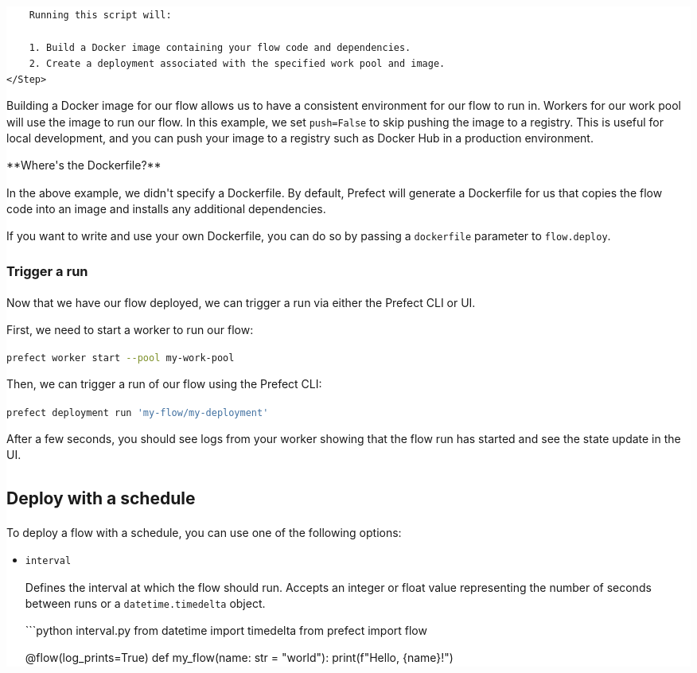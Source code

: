         Running this script will:

        1. Build a Docker image containing your flow code and dependencies.
        2. Create a deployment associated with the specified work pool and image.
    </Step>
</Steps>

Building a Docker image for our flow allows us to have a consistent environment for our flow to run in. Workers for our work pool will use the image to run our flow.
In this example, we set `push=False` to skip pushing the image to a registry. This is useful for local development, and you can push your image to a registry such as Docker Hub in a production environment.

<Note>
**Where's the Dockerfile?**

In the above example, we didn't specify a Dockerfile. By default, Prefect will generate a Dockerfile for us that copies the flow code into an image and installs 
any additional dependencies.

If you want to write and use your own Dockerfile, you can do so by passing a `dockerfile` parameter to `flow.deploy`.
</Note>

### Trigger a run

Now that we have our flow deployed, we can trigger a run via either the Prefect CLI or UI.

First, we need to start a worker to run our flow:

```bash
prefect worker start --pool my-work-pool
```

Then, we can trigger a run of our flow using the Prefect CLI:

```bash
prefect deployment run 'my-flow/my-deployment'
```

After a few seconds, you should see logs from your worker showing that the flow run has started and see the state update in the UI.

## Deploy with a schedule

To deploy a flow with a schedule, you can use one of the following options:

- `interval`

    Defines the interval at which the flow should run. Accepts an integer or float value representing the number of seconds between runs or a `datetime.timedelta` object.

    <Expandable title="Example">
    ```python interval.py
    from datetime import timedelta
    from prefect import flow


    @flow(log_prints=True)
    def my_flow(name: str = "world"):
        print(f"Hello, {name}!")

